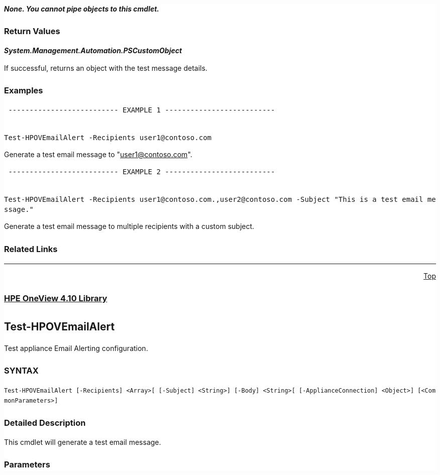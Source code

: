 _**None. You cannot pipe objects to this cmdlet.**_

 


### Return Values

_**System.Management.Automation.PSCustomObject**_

 

If successful, returns an object with the test message details.



### Examples

<pre> -------------------------- EXAMPLE 1 --------------------------<p>
Test-HPOVEmailAlert -Recipients user1@contoso.com
</pre>
Generate a test email message to "user1@contoso.com".


 <pre> -------------------------- EXAMPLE 2 --------------------------<p>
Test-HPOVEmailAlert -Recipients user1@contoso.com.,user2@contoso.com -Subject "This is a test email message." 
</pre>
Generate a test email message to multiple recipients with a custom subject.



### Related Links



***
<div align=right><a href="#Top">Top</a></div>
 <a name="4.10"></a>

### <u>HPE OneView 4.10 Library</u>

## Test-HPOVEmailAlert
<p>
Test appliance Email Alerting configuration.

### SYNTAX
<p>
<pre><code>Test-HPOVEmailAlert [-Recipients] &lt;Array&gt;[ [-Subject] &lt;String&gt;] [-Body] &lt;String&gt;[ [-ApplianceConnection] &lt;Object&gt;] [&lt;CommonParameters&gt;]</code></pre>

### Detailed Description
<p>
This cmdlet will generate a test email message. 


### Parameters
